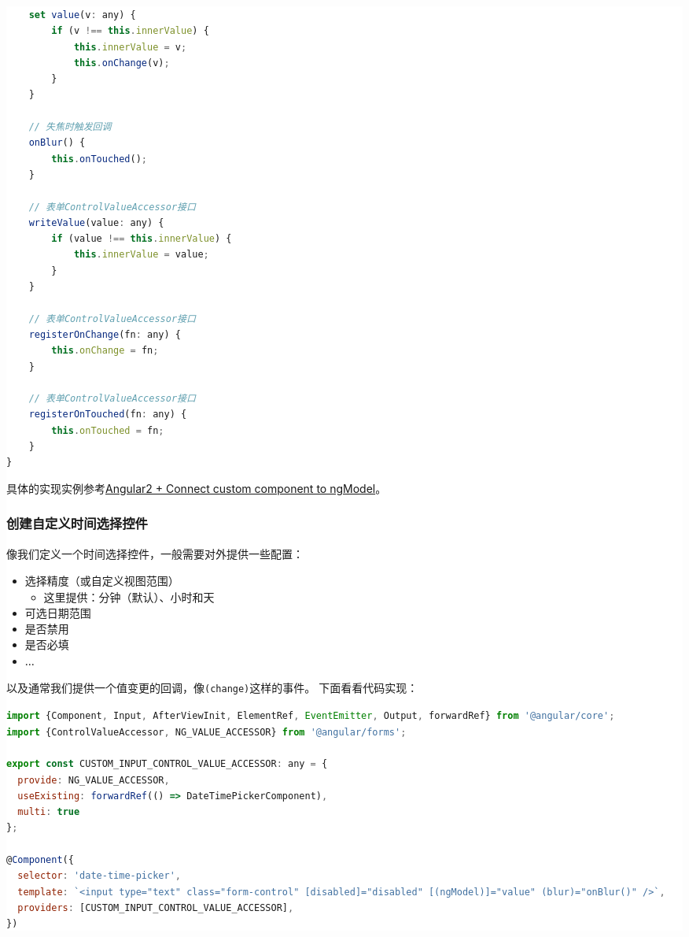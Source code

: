 ```js
    set value(v: any) {
        if (v !== this.innerValue) {
            this.innerValue = v;
            this.onChange(v);
        }
    }

    // 失焦时触发回调
    onBlur() {
        this.onTouched();
    }

    // 表单ControlValueAccessor接口
    writeValue(value: any) {
        if (value !== this.innerValue) {
            this.innerValue = value;
        }
    }

    // 表单ControlValueAccessor接口
    registerOnChange(fn: any) {
        this.onChange = fn;
    }

    // 表单ControlValueAccessor接口
    registerOnTouched(fn: any) {
        this.onTouched = fn;
    }
}
```

具体的实现实例参考[Angular2 + Connect custom component to ngModel](https://embed.plnkr.co/nqKUSPWb6w5QXr8a0wEu/?show=preview)。

### 创建自定义时间选择控件

像我们定义一个时间选择控件，一般需要对外提供一些配置：

- 选择精度（或自定义视图范围）
  - 这里提供：分钟（默认）、小时和天
- 可选日期范围
- 是否禁用
- 是否必填
- ...

以及通常我们提供一个值变更的回调，像`(change)`这样的事件。
下面看看代码实现：

```js
import {Component, Input, AfterViewInit, ElementRef, EventEmitter, Output, forwardRef} from '@angular/core';
import {ControlValueAccessor, NG_VALUE_ACCESSOR} from '@angular/forms';

export const CUSTOM_INPUT_CONTROL_VALUE_ACCESSOR: any = {
  provide: NG_VALUE_ACCESSOR,
  useExisting: forwardRef(() => DateTimePickerComponent),
  multi: true
};

@Component({
  selector: 'date-time-picker',
  template: `<input type="text" class="form-control" [disabled]="disabled" [(ngModel)]="value" (blur)="onBlur()" />`,
  providers: [CUSTOM_INPUT_CONTROL_VALUE_ACCESSOR],
})
```